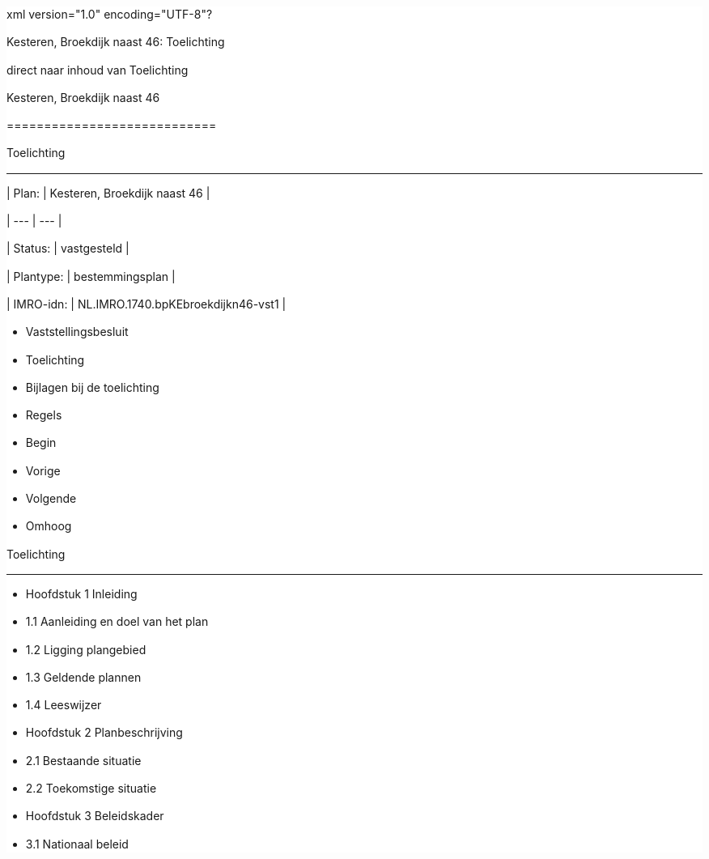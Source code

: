 xml version\="1\.0" encoding\="UTF\-8"?

Kesteren, Broekdijk naast 46: Toelichting

direct naar inhoud van Toelichting

Kesteren, Broekdijk naast 46

============================

Toelichting

-----------

| Plan: | Kesteren, Broekdijk naast 46 |

| --- | --- |

| Status: | vastgesteld |

| Plantype: | bestemmingsplan |

| IMRO\-idn: | NL.IMRO.1740\.bpKEbroekdijkn46\-vst1 |

* Vaststellingsbesluit

* Toelichting

* Bijlagen bij de toelichting

* Regels

* Begin

* Vorige

* Volgende

* Omhoog

Toelichting

-----------

* Hoofdstuk 1 Inleiding

+ 1\.1 Aanleiding en doel van het plan

+ 1\.2 Ligging plangebied

+ 1\.3 Geldende plannen

+ 1\.4 Leeswijzer

* Hoofdstuk 2 Planbeschrijving

+ 2\.1 Bestaande situatie

+ 2\.2 Toekomstige situatie

* Hoofdstuk 3 Beleidskader

+ 3\.1 Nationaal beleid
